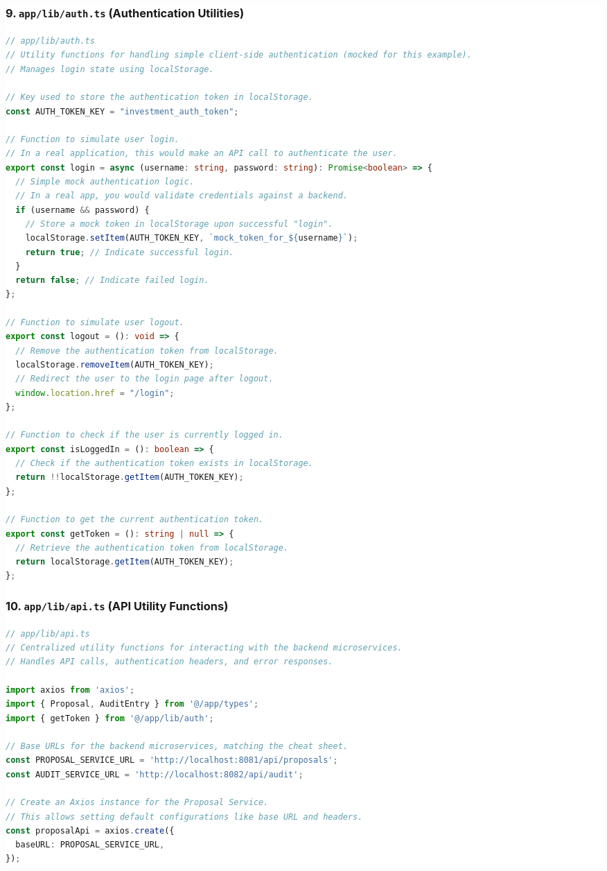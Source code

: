 ### 9. `app/lib/auth.ts` (Authentication Utilities)

```typescript
// app/lib/auth.ts
// Utility functions for handling simple client-side authentication (mocked for this example).
// Manages login state using localStorage.

// Key used to store the authentication token in localStorage.
const AUTH_TOKEN_KEY = "investment_auth_token";

// Function to simulate user login.
// In a real application, this would make an API call to authenticate the user.
export const login = async (username: string, password: string): Promise<boolean> => {
  // Simple mock authentication logic.
  // In a real app, you would validate credentials against a backend.
  if (username && password) {
    // Store a mock token in localStorage upon successful "login".
    localStorage.setItem(AUTH_TOKEN_KEY, `mock_token_for_${username}`);
    return true; // Indicate successful login.
  }
  return false; // Indicate failed login.
};

// Function to simulate user logout.
export const logout = (): void => {
  // Remove the authentication token from localStorage.
  localStorage.removeItem(AUTH_TOKEN_KEY);
  // Redirect the user to the login page after logout.
  window.location.href = "/login";
};

// Function to check if the user is currently logged in.
export const isLoggedIn = (): boolean => {
  // Check if the authentication token exists in localStorage.
  return !!localStorage.getItem(AUTH_TOKEN_KEY);
};

// Function to get the current authentication token.
export const getToken = (): string | null => {
  // Retrieve the authentication token from localStorage.
  return localStorage.getItem(AUTH_TOKEN_KEY);
};
```

### 10. `app/lib/api.ts` (API Utility Functions)

```typescript
// app/lib/api.ts
// Centralized utility functions for interacting with the backend microservices.
// Handles API calls, authentication headers, and error responses.

import axios from 'axios';
import { Proposal, AuditEntry } from '@/app/types';
import { getToken } from '@/app/lib/auth';

// Base URLs for the backend microservices, matching the cheat sheet.
const PROPOSAL_SERVICE_URL = 'http://localhost:8081/api/proposals';
const AUDIT_SERVICE_URL = 'http://localhost:8082/api/audit';

// Create an Axios instance for the Proposal Service.
// This allows setting default configurations like base URL and headers.
const proposalApi = axios.create({
  baseURL: PROPOSAL_SERVICE_URL,
});
```